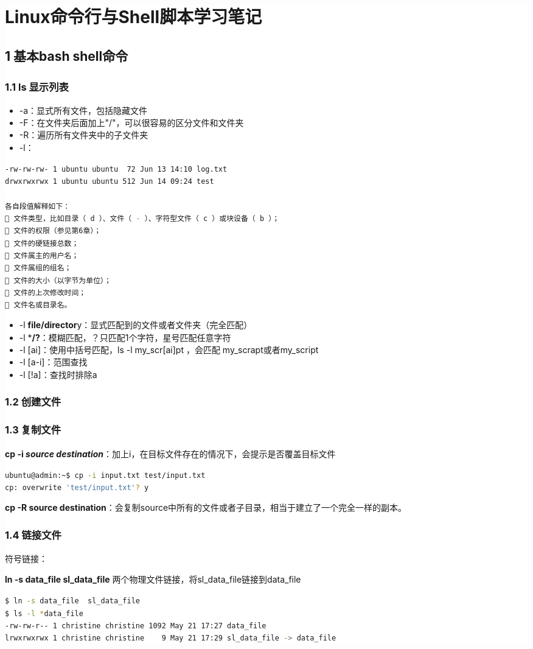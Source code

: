 # Linux命令行与Shell脚本学习笔记

## 1 基本bash shell命令

### 1.1 ls 显示列表

- -a：显式所有文件，包括隐藏文件
- -F：在文件夹后面加上"/"，可以很容易的区分文件和文件夹
- -R：遍历所有文件夹中的子文件夹
- -l：

```bash
-rw-rw-rw- 1 ubuntu ubuntu  72 Jun 13 14:10 log.txt
drwxrwxrwx 1 ubuntu ubuntu 512 Jun 14 09:24 test

各自段值解释如下：
 文件类型，比如目录（ d ）、文件（ - ）、字符型文件（ c ）或块设备（ b ）；
 文件的权限（参见第6章）；
 文件的硬链接总数；
 文件属主的用户名；
 文件属组的组名；
 文件的大小（以字节为单位）；
 文件的上次修改时间；
 文件名或目录名。
```

- -l **file/director**y：显式匹配到的文件或者文件夹（完全匹配）
- -l ***/?**：模糊匹配，？只匹配1个字符，星号匹配任意字符
- -l [ai]：使用中括号匹配，ls -l my_scr[ai]pt ，会匹配 my_scrapt或者my_script
- -l [a-i]：范围查找
- -l [!a]：查找时排除a

### 1.2 创建文件

### 1.3 复制文件

**cp -i *source destination***：加上i，在目标文件存在的情况下，会提示是否覆盖目标文件

```bash
ubuntu@admin:~$ cp -i input.txt test/input.txt
cp: overwrite 'test/input.txt'? y
```

**cp -R source destination**：会复制source中所有的文件或者子目录，相当于建立了一个完全一样的副本。

### 1.4 链接文件

符号链接：

**ln -s data_file  sl_data_file** 两个物理文件链接，将sl_data_file链接到data_file

```bash
$ ln -s data_file  sl_data_file
$ ls -l *data_file
-rw-rw-r-- 1 christine christine 1092 May 21 17:27 data_file
lrwxrwxrwx 1 christine christine    9 May 21 17:29 sl_data_file -> data_file
```
